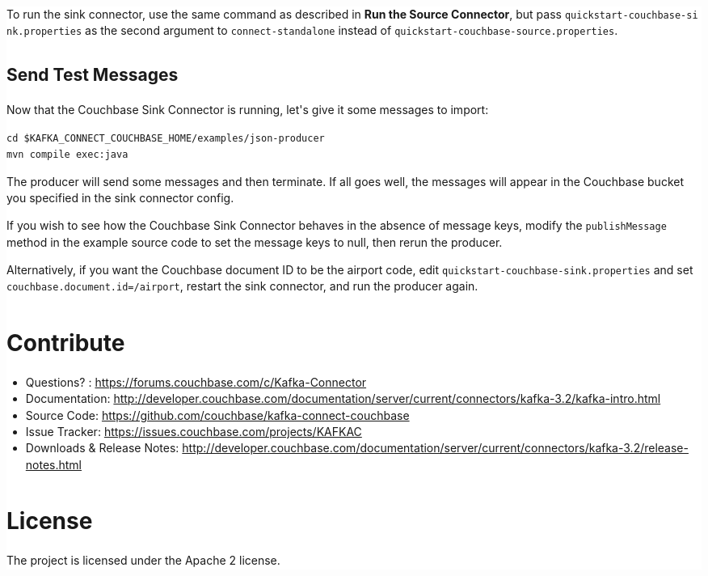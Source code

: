 To run the sink connector, use the same command as described in **Run the Source Connector**,
but pass `quickstart-couchbase-sink.properties` as the second argument to `connect-standalone`
instead of `quickstart-couchbase-source.properties`.


## Send Test Messages

Now that the Couchbase Sink Connector is running, let's give it some messages to import:

    cd $KAFKA_CONNECT_COUCHBASE_HOME/examples/json-producer
    mvn compile exec:java

The producer will send some messages and then terminate. If all goes well,
the messages will appear in the Couchbase bucket you specified in the sink connector config.

If you wish to see how the Couchbase Sink Connector behaves in the absence of message keys, modify the `publishMessage` method in the example source code to set
the message keys to null, then rerun the producer.

Alternatively, if you want the Couchbase document ID to be the airport code,
edit `quickstart-couchbase-sink.properties` and set `couchbase.document.id=/airport`,
restart the sink connector, and run the producer again.


# Contribute

- Questions? : https://forums.couchbase.com/c/Kafka-Connector
- Documentation: http://developer.couchbase.com/documentation/server/current/connectors/kafka-3.2/kafka-intro.html
- Source Code: https://github.com/couchbase/kafka-connect-couchbase
- Issue Tracker: https://issues.couchbase.com/projects/KAFKAC
- Downloads & Release Notes: http://developer.couchbase.com/documentation/server/current/connectors/kafka-3.2/release-notes.html

# License

The project is licensed under the Apache 2 license.
